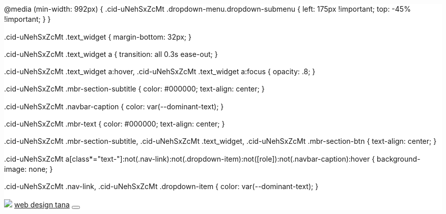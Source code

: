 @media (min-width: 992px) {
    .cid-uNehSxZcMt .dropdown-menu.dropdown-submenu {
        left: 175px !important;
        top: -45% !important;
    }
}

.cid-uNehSxZcMt .text_widget {
    margin-bottom: 32px;
}

.cid-uNehSxZcMt .text_widget a {
    transition: all 0.3s ease-out;
}

.cid-uNehSxZcMt .text_widget a:hover,
.cid-uNehSxZcMt .text_widget a:focus {
    opacity: .8;
}

.cid-uNehSxZcMt .mbr-section-subtitle {
    color: #000000;
    text-align: center;
}

.cid-uNehSxZcMt .navbar-caption {
    color: var(--dominant-text);
}

.cid-uNehSxZcMt .mbr-text {
    color: #000000;
    text-align: center;
}

.cid-uNehSxZcMt .mbr-section-subtitle,
.cid-uNehSxZcMt .text_widget,
.cid-uNehSxZcMt .mbr-section-btn {
    text-align: center;
}

.cid-uNehSxZcMt a[class*="text-"]:not(.nav-link):not(.dropdown-item):not([role]):not(.navbar-caption):hover {
    background-image: none;
}

.cid-uNehSxZcMt .nav-link,
.cid-uNehSxZcMt .dropdown-item {
    color: var(--dominant-text);
}

</style>
<section class="menu menu01 replym5 cid-uNehSxZcMt" once="menu" id="menu-1-uNehSxZcMt">
    <nav class="navbar navbar-dropdown navbar-expand-lg">
        <div class="menu_box container">
            <div class="navbar-brand d-flex">
                <span class="navbar-logo">
                    <a href="#"><img src="#"></a>
                </span>
                <span class="navbar-caption-wrap">
                    <a class="navbar-caption display-7"  href="https://www.facebook.com/p/Web-design-Tana-61560344789602/" data-mbr-ai-color="dominantText">web design tana</a>
                </span>
                <button class="navbar-toggler" type="button" data-toggle="collapse" data-bs-toggle="collapse" data-target="#navbarSupportedContent" data-bs-target="#navbarSupportedContent" aria-controls="navbarNavAltMarkup" aria-expanded="false" aria-label="Toggle navigation">
                    <div class="hamburger">
                        <span></span>